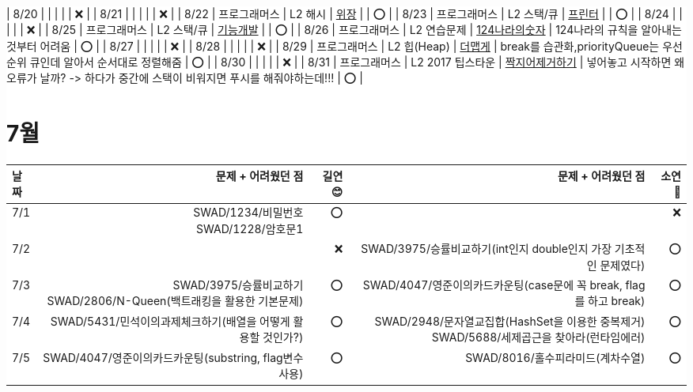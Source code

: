 | 8/20 |              |                  | [](/)                                                                                                          |                                                                                           | ❌   |
| 8/21 |              |                  | [](/)                                                                                                          |                                                                                           | ❌   |
| 8/22 | 프로그래머스 | L2 해시          | [위장](/)                                                                                                      |                                                                                           | ⭕   |
| 8/23 | 프로그래머스 | L2 스택/큐       | [프린터](/)                                                                                                    |                                                                                           | ⭕   |
| 8/24 |              |                  | [](/)                                                                                                          |                                                                                           | ❌   |
| 8/25 | 프로그래머스 | L2 스택/큐       | [기능개발](/soyeon/Solution_Lv2_%EA%B8%B0%EB%8A%A5%EA%B0%9C%EB%B0%9C.java)                                     |                                                                                           | ⭕   |
| 8/26 | 프로그래머스 | L2 연습문제      | [124나라의숫자](/soyeon/Solution_Lv2_124%EB%82%98%EB%9D%BC%EC%9D%98%EC%88%AB%EC%9E%90.java)                    | 124나라의 규칙을 알아내는 것부터 어려움                                                   | ⭕   |
| 8/27 |              |                  | [](/)                                                                                                          |                                                                                           | ❌   |
| 8/28 |              |                  | [](/)                                                                                                          |                                                                                           | ❌   |
| 8/29 | 프로그래머스 | L2 힙(Heap)      | [더맵게](/soyeon/Solution_Lv2_%EB%8D%94%EB%A7%B5%EA%B2%8C.java)                                                | break를 습관화,priorityQueue는 우선순위 큐인데 알아서 순서대로 정렬해줌                   | ⭕   |
| 8/30 |              |                  | [](/)                                                                                                          |                                                                                           | ❌   |
| 8/31 | 프로그래머스 | L2 2017 팁스타운 | [짝지어제거하기](/soyeon/Solution_Lv2_%EC%A7%9D%EC%A7%80%EC%96%B4%EC%A0%9C%EA%B1%B0%ED%95%98%EA%B8%B0.java)    | 넣어놓고 시작하면 왜 오류가 날까? -> 하다가 중간에 스택이 비워지면 푸시를 해줘야하는데!!! | ⭕   |

# 7월

| 날짜 |                                                                                                                                                                                                                                                        문제 + 어려웠던 점 | 길연😊 |                                                                                                                                                     문제 + 어려웠던 점 | 소연🤗 |
| :--- | ------------------------------------------------------------------------------------------------------------------------------------------------------------------------------------------------------------------------------------------------------------------------: | -----: | ---------------------------------------------------------------------------------------------------------------------------------------------------------------------: | -----: |
| 7/1  |                                                                                                                                                                                                                                   SWAD/1234/비밀번호<br>SWAD/1228/암호문1 |     ⭕ |                                                                                                                                                                        |     ❌ |
| 7/2  |                                                                                                                                                                                                                                                                           |     ❌ |                                                                                                      SWAD/3975/승률비교하기(int인지 double인지 가장 기초적인 문제였다) |     ⭕ |
| 7/3  |                                                                                                                                                                                                   SWAD/3975/승률비교하기<br>SWAD/2806/N-Queen(백트래킹을 활용한 기본문제) |     ⭕ |                                                                                                     SWAD/4047/영준이의카드카운팅(case문에 꼭 break, flag를 하고 break) |     ⭕ |
| 7/4  |                                                                                                                                                                                                              SWAD/5431/민석이의과제체크하기(배열을 어떻게 활용할 것인가?) |     ⭕ |                                                                          SWAD/2948/문자열교집합(HashSet을 이용한 중복제거)<br/>SWAD/5688/세제곱근을 찾아라(런타임에러) |     ⭕ |
| 7/5  |                                                                                                                                                                                                                    SWAD/4047/영준이의카드카운팅(substring, flag변수 사용) |     ⭕ |                                                                                                                                       SWAD/8016/홀수피라미드(계차수열) |     ⭕ |